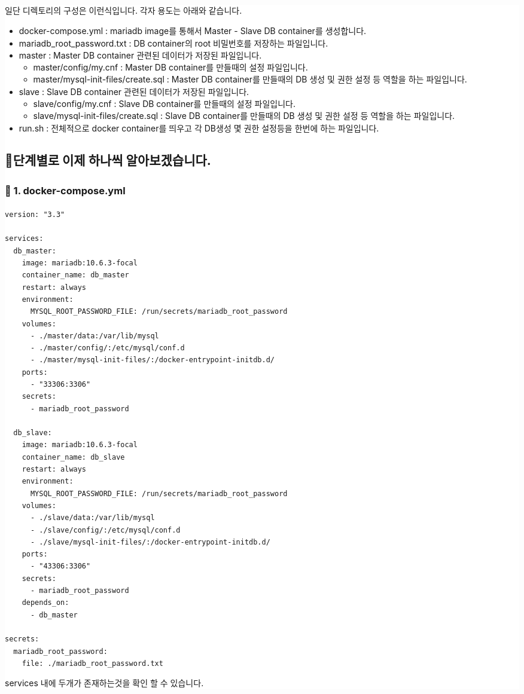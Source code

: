 일단 디렉토리의 구성은 이런식입니다. 각자 용도는 아래와 같습니다.

- docker-compose.yml : mariadb image를 통해서 Master - Slave DB container를 생성합니다.
- mariadb_root_password.txt : DB container의 root 비밀번호를 저장하는 파일입니다.
- master : Master DB container 관련된 데이터가 저장된 파일입니다.
  - master/config/my.cnf :  Master DB container를 만들때의 설정 파일입니다.
  - master/mysql-init-files/create.sql : Master DB container를 만들때의 DB 생성 및 권한 설정 등 역할을 하는 파일입니다.
- slave : Slave DB container 관련된 데이터가 저장된 파일입니다.
  - slave/config/my.cnf :  Slave DB container를 만들때의 설정 파일입니다.
  - slave/mysql-init-files/create.sql : Slave DB container를 만들때의 DB 생성 및 권한 설정 등 역할을 하는 파일입니다.
- run.sh : 전체적으로 docker container를 띄우고 각 DB생성 몇 권한 설정등을 한번에 하는 파일입니다.


## 🚴단계별로 이제 하나씩 알아보겠습니다.

### 🔫 1. docker-compose.yml 
```
version: "3.3"

services:
  db_master:
    image: mariadb:10.6.3-focal
    container_name: db_master
    restart: always
    environment:
      MYSQL_ROOT_PASSWORD_FILE: /run/secrets/mariadb_root_password
    volumes:
      - ./master/data:/var/lib/mysql
      - ./master/config/:/etc/mysql/conf.d
      - ./master/mysql-init-files/:/docker-entrypoint-initdb.d/
    ports:
      - "33306:3306"
    secrets:
      - mariadb_root_password

  db_slave:
    image: mariadb:10.6.3-focal
    container_name: db_slave
    restart: always
    environment:
      MYSQL_ROOT_PASSWORD_FILE: /run/secrets/mariadb_root_password
    volumes:
      - ./slave/data:/var/lib/mysql
      - ./slave/config/:/etc/mysql/conf.d
      - ./slave/mysql-init-files/:/docker-entrypoint-initdb.d/
    ports:
      - "43306:3306"
    secrets:
      - mariadb_root_password
    depends_on:
      - db_master

secrets:
  mariadb_root_password:
    file: ./mariadb_root_password.txt
```
services 내에 두개가 존재하는것을 확인 할 수 있습니다. 
